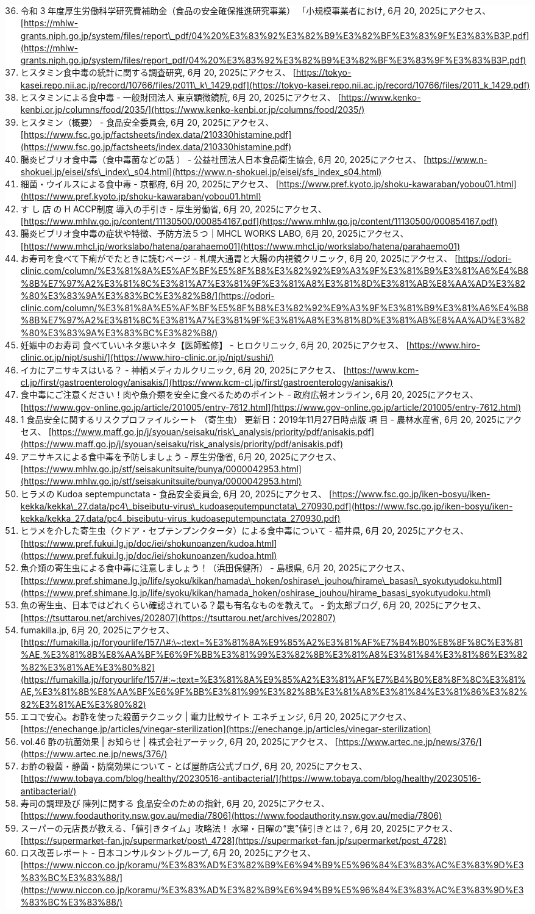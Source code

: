 36. 令和 3 年度厚生労働科学研究費補助金（食品の安全確保推進研究事業） 「小規模事業者におけ, 6月 20, 2025にアクセス、 [https://mhlw-grants.niph.go.jp/system/files/report\_pdf/04%20%E3%83%92%E3%82%B9%E3%82%BF%E3%83%9F%E3%83%B3P.pdf](https://mhlw-grants.niph.go.jp/system/files/report_pdf/04%20%E3%83%92%E3%82%B9%E3%82%BF%E3%83%9F%E3%83%B3P.pdf)  
37. ヒスタミン食中毒の統計に関する調査研究, 6月 20, 2025にアクセス、 [https://tokyo-kasei.repo.nii.ac.jp/record/10766/files/2011\_k\_1429.pdf](https://tokyo-kasei.repo.nii.ac.jp/record/10766/files/2011_k_1429.pdf)  
38. ヒスタミンによる食中毒 \- 一般財団法人 東京顕微鏡院, 6月 20, 2025にアクセス、 [https://www.kenko-kenbi.or.jp/columns/food/2035/](https://www.kenko-kenbi.or.jp/columns/food/2035/)  
39. ヒスタミン（概要） \- 食品安全委員会, 6月 20, 2025にアクセス、 [https://www.fsc.go.jp/factsheets/index.data/210330histamine.pdf](https://www.fsc.go.jp/factsheets/index.data/210330histamine.pdf)  
40. 腸炎ビブリオ食中毒（食中毒菌などの話 ） \- 公益社団法人日本食品衛生協会, 6月 20, 2025にアクセス、 [https://www.n-shokuei.jp/eisei/sfs\_index\_s04.html](https://www.n-shokuei.jp/eisei/sfs_index_s04.html)  
41. 細菌・ウイルスによる食中毒 \- 京都府, 6月 20, 2025にアクセス、 [https://www.pref.kyoto.jp/shoku-kawaraban/yobou01.html](https://www.pref.kyoto.jp/shoku-kawaraban/yobou01.html)  
42. す し 店 の H ACCP制度 導入の手引き \- 厚生労働省, 6月 20, 2025にアクセス、 [https://www.mhlw.go.jp/content/11130500/000854167.pdf](https://www.mhlw.go.jp/content/11130500/000854167.pdf)  
43. 腸炎ビブリオ食中毒の症状や特徴、予防方法５つ｜MHCL WORKS LABO, 6月 20, 2025にアクセス、 [https://www.mhcl.jp/workslabo/hatena/parahaemo01](https://www.mhcl.jp/workslabo/hatena/parahaemo01)  
44. お寿司を食べて下痢がでたときに読むページ \- 札幌大通胃と大腸の内視鏡クリニック, 6月 20, 2025にアクセス、 [https://odori-clinic.com/column/%E3%81%8A%E5%AF%BF%E5%8F%B8%E3%82%92%E9%A3%9F%E3%81%B9%E3%81%A6%E4%B8%8B%E7%97%A2%E3%81%8C%E3%81%A7%E3%81%9F%E3%81%A8%E3%81%8D%E3%81%AB%E8%AA%AD%E3%82%80%E3%83%9A%E3%83%BC%E3%82%B8/](https://odori-clinic.com/column/%E3%81%8A%E5%AF%BF%E5%8F%B8%E3%82%92%E9%A3%9F%E3%81%B9%E3%81%A6%E4%B8%8B%E7%97%A2%E3%81%8C%E3%81%A7%E3%81%9F%E3%81%A8%E3%81%8D%E3%81%AB%E8%AA%AD%E3%82%80%E3%83%9A%E3%83%BC%E3%82%B8/)  
45. 妊娠中のお寿司 食べていいネタ悪いネタ【医師監修】 \- ヒロクリニック, 6月 20, 2025にアクセス、 [https://www.hiro-clinic.or.jp/nipt/sushi/](https://www.hiro-clinic.or.jp/nipt/sushi/)  
46. イカにアニサキスはいる？ \- 神栖メディカルクリニック, 6月 20, 2025にアクセス、 [https://www.kcm-cl.jp/first/gastroenterology/anisakis/](https://www.kcm-cl.jp/first/gastroenterology/anisakis/)  
47. 食中毒にご注意ください！肉や魚介類を安全に食べるためのポイント \- 政府広報オンライン, 6月 20, 2025にアクセス、 [https://www.gov-online.go.jp/article/201005/entry-7612.html](https://www.gov-online.go.jp/article/201005/entry-7612.html)  
48. 1 食品安全に関するリスクプロファイルシート （寄生虫） 更新日：2019年11月27日時点版 項 目 \- 農林水産省, 6月 20, 2025にアクセス、 [https://www.maff.go.jp/j/syouan/seisaku/risk\_analysis/priority/pdf/anisakis.pdf](https://www.maff.go.jp/j/syouan/seisaku/risk_analysis/priority/pdf/anisakis.pdf)  
49. アニサキスによる食中毒を予防しましょう \- 厚生労働省, 6月 20, 2025にアクセス、 [https://www.mhlw.go.jp/stf/seisakunitsuite/bunya/0000042953.html](https://www.mhlw.go.jp/stf/seisakunitsuite/bunya/0000042953.html)  
50. ヒラメの Kudoa septempunctata \- 食品安全委員会, 6月 20, 2025にアクセス、 [https://www.fsc.go.jp/iken-bosyu/iken-kekka/kekka\_27.data/pc4\_biseibutu-virus\_kudoaseputempunctata\_270930.pdf](https://www.fsc.go.jp/iken-bosyu/iken-kekka/kekka_27.data/pc4_biseibutu-virus_kudoaseputempunctata_270930.pdf)  
51. ヒラメを介した寄生虫（クドア・セプテンプンクタータ）による食中毒について \- 福井県, 6月 20, 2025にアクセス、 [https://www.pref.fukui.lg.jp/doc/iei/shokunoanzen/kudoa.html](https://www.pref.fukui.lg.jp/doc/iei/shokunoanzen/kudoa.html)  
52. 魚介類の寄生虫による食中毒に注意しましょう！（浜田保健所） \- 島根県, 6月 20, 2025にアクセス、 [https://www.pref.shimane.lg.jp/life/syoku/kikan/hamada\_hoken/oshirase\_jouhou/hirame\_basasi\_syokutyudoku.html](https://www.pref.shimane.lg.jp/life/syoku/kikan/hamada_hoken/oshirase_jouhou/hirame_basasi_syokutyudoku.html)  
53. 魚の寄生虫、日本ではどれくらい確認されている？最も有名なものを教えて。 \- 釣太郎ブログ, 6月 20, 2025にアクセス、 [https://tsuttarou.net/archives/202807](https://tsuttarou.net/archives/202807)  
54. fumakilla.jp, 6月 20, 2025にアクセス、 [https://fumakilla.jp/foryourlife/157/\#:\~:text=%E3%81%8A%E9%85%A2%E3%81%AF%E7%B4%B0%E8%8F%8C%E3%81%AE,%E3%81%8B%E8%AA%BF%E6%9F%BB%E3%81%99%E3%82%8B%E3%81%A8%E3%81%84%E3%81%86%E3%82%82%E3%81%AE%E3%80%82](https://fumakilla.jp/foryourlife/157/#:~:text=%E3%81%8A%E9%85%A2%E3%81%AF%E7%B4%B0%E8%8F%8C%E3%81%AE,%E3%81%8B%E8%AA%BF%E6%9F%BB%E3%81%99%E3%82%8B%E3%81%A8%E3%81%84%E3%81%86%E3%82%82%E3%81%AE%E3%80%82)  
55. エコで安心。お酢を使った殺菌テクニック | 電力比較サイト エネチェンジ, 6月 20, 2025にアクセス、 [https://enechange.jp/articles/vinegar-sterilization](https://enechange.jp/articles/vinegar-sterilization)  
56. vol.46 酢の抗菌効果 | お知らせ | 株式会社アーテック, 6月 20, 2025にアクセス、 [https://www.artec.ne.jp/news/376/](https://www.artec.ne.jp/news/376/)  
57. お酢の殺菌・静菌・防腐効果について \- とば屋酢店公式ブログ, 6月 20, 2025にアクセス、 [https://www.tobaya.com/blog/healthy/20230516-antibacterial/](https://www.tobaya.com/blog/healthy/20230516-antibacterial/)  
58. 寿司の調理及び 陳列に関する 食品安全のための指針, 6月 20, 2025にアクセス、 [https://www.foodauthority.nsw.gov.au/media/7806](https://www.foodauthority.nsw.gov.au/media/7806)  
59. スーパーの元店長が教える、「値引きタイム」攻略法！ 水曜・日曜の“裏”値引きとは？, 6月 20, 2025にアクセス、 [https://supermarket-fan.jp/supermarket/post\_4728](https://supermarket-fan.jp/supermarket/post_4728)  
60. ロス改善レポート \- 日本コンサルタントグループ, 6月 20, 2025にアクセス、 [https://www.niccon.co.jp/koramu/%E3%83%AD%E3%82%B9%E6%94%B9%E5%96%84%E3%83%AC%E3%83%9D%E3%83%BC%E3%83%88/](https://www.niccon.co.jp/koramu/%E3%83%AD%E3%82%B9%E6%94%B9%E5%96%84%E3%83%AC%E3%83%9D%E3%83%BC%E3%83%88/)  